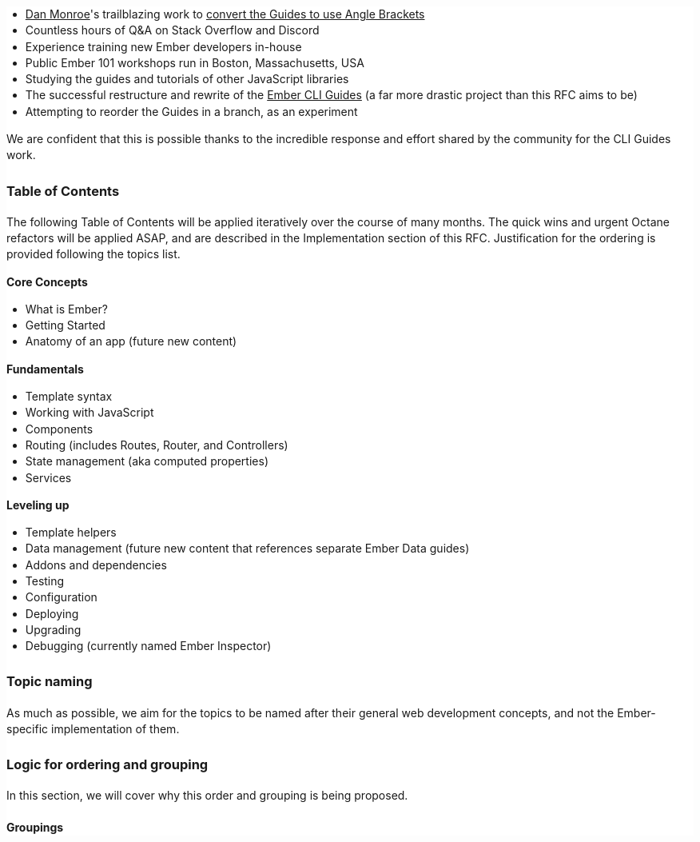 - [Dan Monroe](https://github.com/cah-danmonroe)'s trailblazing work to [convert the Guides to use Angle Brackets](https://github.com/ember-learn/guides-source/pull/357)
- Countless hours of Q&A on Stack Overflow and Discord
- Experience training new Ember developers in-house
- Public Ember 101 workshops run in Boston, Massachusetts, USA
- Studying the guides and tutorials of other JavaScript libraries
- The successful restructure and rewrite of the [Ember CLI Guides](https://cli.emberjs.com) (a far more drastic project than this RFC aims to be)
- Attempting to reorder the Guides in a branch, as an experiment

We are confident that this is possible thanks to the incredible response and effort shared by the community for the CLI Guides work.

### Table of Contents

The following Table of Contents will be applied iteratively over the course of many months. The quick wins and urgent Octane refactors will be applied ASAP, and are described in the Implementation section of this RFC. Justification for the ordering is provided following the topics list.

**Core Concepts**

- What is Ember?
- Getting Started
- Anatomy of an app (future new content)

**Fundamentals**

- Template syntax
- Working with JavaScript
- Components
- Routing (includes Routes, Router, and Controllers)
- State management (aka computed properties)
- Services

**Leveling up**

- Template helpers
- Data management (future new content that references separate Ember Data guides)
- Addons and dependencies
- Testing
- Configuration
- Deploying
- Upgrading
- Debugging (currently named Ember Inspector)

### Topic naming

As much as possible, we aim for the topics to be named after their general web development concepts, and not the Ember-specific implementation of them.

### Logic for ordering and grouping

In this section, we will cover why this order and grouping is being proposed.

#### Groupings
